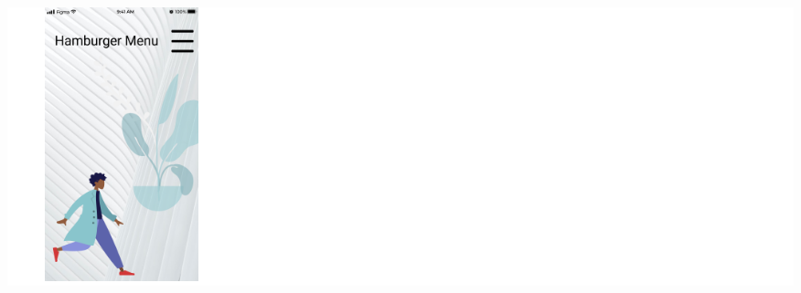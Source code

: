 <img src="https://github.com/asenath247/INTERACTION-DESIGN/blob/main/src/Images/hamburgerMenu1.png" width="250" height="300" /> </p>

<p align="center">